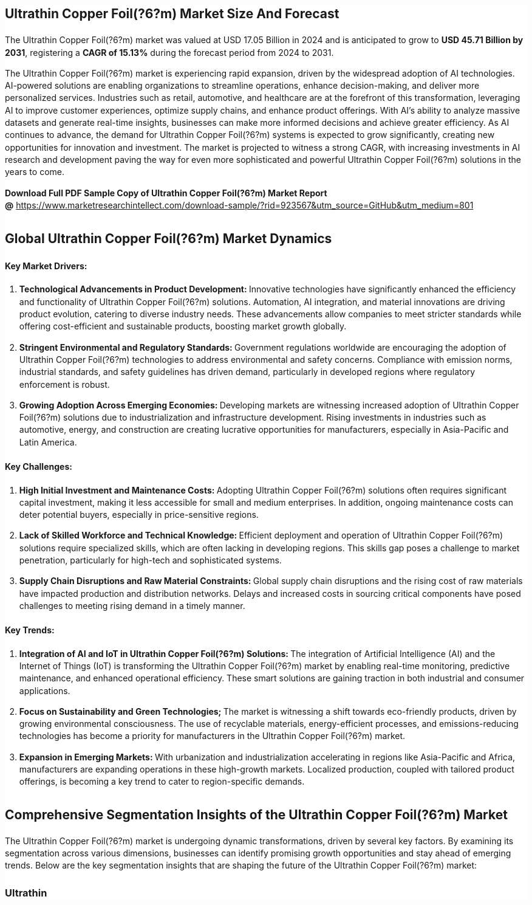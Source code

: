 <h2>Ultrathin Copper Foil(?6?m) Market Size And Forecast</h2><p>The Ultrathin Copper Foil(?6?m) market was valued at USD 17.05 Billion in 2024 and is anticipated to grow to <strong>USD 45.71 Billion by 2031</strong>, registering a <strong>CAGR of 15.13%</strong> during the forecast period from 2024 to 2031.</p><p>The Ultrathin Copper Foil(?6?m) market is experiencing rapid expansion, driven by the widespread adoption of AI technologies. AI-powered solutions are enabling organizations to streamline operations, enhance decision-making, and deliver more personalized services. Industries such as retail, automotive, and healthcare are at the forefront of this transformation, leveraging AI to improve customer experiences, optimize supply chains, and enhance product offerings. With AI’s ability to analyze massive datasets and generate real-time insights, businesses can make more informed decisions and achieve greater efficiency. As AI continues to advance, the demand for Ultrathin Copper Foil(?6?m) systems is expected to grow significantly, creating new opportunities for innovation and investment. The market is projected to witness a strong CAGR, with increasing investments in AI research and development paving the way for even more sophisticated and powerful Ultrathin Copper Foil(?6?m) solutions in the years to come.</p><p><strong>Download Full PDF Sample Copy of Ultrathin Copper Foil(?6?m) Market Report @</strong>&nbsp;<a href="https://www.marketresearchintellect.com/download-sample/?rid=923567&amp;utm_source=GitHub&amp;utm_medium=801">https://www.marketresearchintellect.com/download-sample/?rid=923567&amp;utm_source=GitHub&amp;utm_medium=801</a></p><h2>Global Ultrathin Copper Foil(?6?m) Market Dynamics</h2><h4><strong>Key Market Drivers:</strong></h4><ol><li><p><strong>Technological Advancements in Product Development:&nbsp;</strong>Innovative technologies have significantly enhanced the efficiency and functionality of Ultrathin Copper Foil(?6?m) solutions. Automation, AI integration, and material innovations are driving product evolution, catering to diverse industry needs. These advancements allow companies to meet stricter standards while offering cost-efficient and sustainable products, boosting market growth globally.</p></li><li><p><strong>Stringent Environmental and Regulatory Standards:&nbsp;</strong>Government regulations worldwide are encouraging the adoption of Ultrathin Copper Foil(?6?m) technologies to address environmental and safety concerns. Compliance with emission norms, industrial standards, and safety guidelines has driven demand, particularly in developed regions where regulatory enforcement is robust.</p></li><li><p><strong>Growing Adoption Across Emerging Economies:&nbsp;</strong>Developing markets are witnessing increased adoption of Ultrathin Copper Foil(?6?m) solutions due to industrialization and infrastructure development. Rising investments in industries such as automotive, energy, and construction are creating lucrative opportunities for manufacturers, especially in Asia-Pacific and Latin America.</p></li></ol><h4><strong>Key Challenges:</strong></h4><ol><li><p><strong>High Initial Investment and Maintenance Costs:&nbsp;</strong>Adopting Ultrathin Copper Foil(?6?m) solutions often requires significant capital investment, making it less accessible for small and medium enterprises. In addition, ongoing maintenance costs can deter potential buyers, especially in price-sensitive regions.</p></li><li><p><strong>Lack of Skilled Workforce and Technical Knowledge:&nbsp;</strong>Efficient deployment and operation of Ultrathin Copper Foil(?6?m) solutions require specialized skills, which are often lacking in developing regions. This skills gap poses a challenge to market penetration, particularly for high-tech and sophisticated systems.</p></li><li><p><strong>Supply Chain Disruptions and Raw Material Constraints:&nbsp;</strong>Global supply chain disruptions and the rising cost of raw materials have impacted production and distribution networks. Delays and increased costs in sourcing critical components have posed challenges to meeting rising demand in a timely manner.</p></li></ol><h4><strong>Key Trends:</strong></h4><ol><li><p><strong>Integration of AI and IoT in Ultrathin Copper Foil(?6?m) Solutions:&nbsp;</strong>The integration of Artificial Intelligence (AI) and the Internet of Things (IoT) is transforming the Ultrathin Copper Foil(?6?m) market by enabling real-time monitoring, predictive maintenance, and enhanced operational efficiency. These smart solutions are gaining traction in both industrial and consumer applications.</p></li><li><p><strong>Focus on Sustainability and Green Technologies;&nbsp;</strong>The market is witnessing a shift towards eco-friendly products, driven by growing environmental consciousness. The use of recyclable materials, energy-efficient processes, and emissions-reducing technologies has become a priority for manufacturers in the Ultrathin Copper Foil(?6?m) market.</p></li><li><p><strong>Expansion in Emerging Markets:&nbsp;</strong>With urbanization and industrialization accelerating in regions like Asia-Pacific and Africa, manufacturers are expanding operations in these high-growth markets. Localized production, coupled with tailored product offerings, is becoming a key trend to cater to region-specific demands.</p></li></ol><div class="article-main__content" data-test-id="publishing-text-block"><h2>Comprehensive Segmentation Insights of the Ultrathin Copper Foil(?6?m) Market</h2><p>The Ultrathin Copper Foil(?6?m) market is undergoing dynamic transformations, driven by several key factors. By examining its segmentation across various dimensions, businesses can identify promising growth opportunities and stay ahead of emerging trends. Below are the key segmentation insights that are shaping the future of the Ultrathin Copper Foil(?6?m) market:</p><h3><strong>Ultrathin